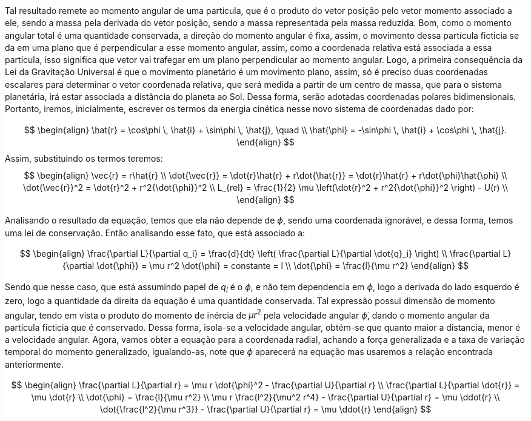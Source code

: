 Tal resultado remete ao momento angular de uma partícula, que é o produto do vetor posição pelo vetor momento associado a ele, sendo a massa pela derivada do vetor posição, sendo a massa representada pela massa reduzida. Bom, como o momento angular total é uma quantidade conservada, a direção do momento angular é fixa, assim, o movimento dessa partícula ficticia se da em uma plano que é perpendicular a esse momento angular, assim, como a coordenada relativa está associada a essa partícula, isso significa que vetor vai trafegar em um plano perpendicular ao momento angular. Logo, a primeira consequência da Lei da Gravitação Universal é que o movimento planetário é um movimento plano, assim, só é preciso duas coordenadas escalares para determinar o vetor coordenada relativa, que será medida a partir de um centro de massa, que para o sistema planetária, irá estar associada a distância do planeta ao Sol. Dessa forma, serão adotadas coordenadas polares bidimensionais. Portanto, iremos, inicialmente, escrever os termos da energia cinética nesse novo sistema de coordenadas dado por:

$$
\begin{align}
\hat{r} = \cos\phi \, \hat{i} + \sin\phi \, \hat{j}, \quad \\
\hat{\phi} = -\sin\phi \, \hat{i} + \cos\phi \, \hat{j}.
\end{align}
$$
 Assim, substituindo os termos teremos:
$$
\begin{align}
\vec{r} = r\hat{r} \\
\dot{\vec{r}} = \dot{r}\hat{r} + r\dot{\hat{r}} = \dot{r}\hat{r} + r\dot{\phi}\hat{\phi} \\
\dot{\vec{r}}^2 = \dot{r}^2 + r^2{\dot{\phi}}^2 \\
L_{rel} = \frac{1}{2} \mu \left(\dot{r}^2 + r^2{\dot{\phi}}^2 \right) - U(r) \\
\end{align}
$$

Analisando o resultado da equação, temos que ela não depende de $\phi$, sendo uma coordenada ignorável, e dessa forma, temos uma lei de conservação. Então analisando esse fato, que está associado a:

$$ 
\begin{align}
\frac{\partial L}{\partial q_i} = \frac{d}{dt} \left( \frac{\partial L}{\partial \dot{q}_i} \right) \\
\frac{\partial L}{\partial \dot{\phi}} = \mu r^2 \dot{\phi} = constante = l \\
\dot{\phi} = \frac{l}{\mu r^2}
\end{align}
$$

Sendo que nesse caso, que está assumindo papel de $q_i$ é o $\phi$, e não tem dependencia em $\phi$, logo a derivada do lado esquerdo é zero, logo a quantidade da direita da equação é uma quantidade conservada. Tal expressão possui dimensão de momento angular, tendo em vista o produto do momento de inércia de $\mu r^2$ pela velocidade angular $\dot{\phi}$, dando o momento angular da partícula ficticia que é conservado. Dessa forma, isola-se a velocidade angular, obtém-se que quanto maior a distancia, menor é a velocidade angular. Agora, vamos obter a equação para a coordenada radial, achando a força generalizada e a taxa de variação temporal do momento generalizado, igualando-as, note que $\phi$ aparecerá na equação mas usaremos a relação encontrada anteriormente.

$$ 
\begin{align}
\frac{\partial L}{\partial r} = \mu r \dot{\phi}^2 - \frac{\partial U}{\partial r} \\
\frac{\partial L}{\partial \dot{r}} = \mu \dot{r} \\
\dot{\phi} = \frac{l}{\mu r^2} \\
\mu r \frac{l^2}{\mu^2 r^4} - \frac{\partial U}{\partial r} = \mu \ddot{r} \\
\dot{\frac{l^2}{\mu r^3}} - \frac{\partial U}{\partial r} = \mu \ddot{r}
\end{align}
$$
